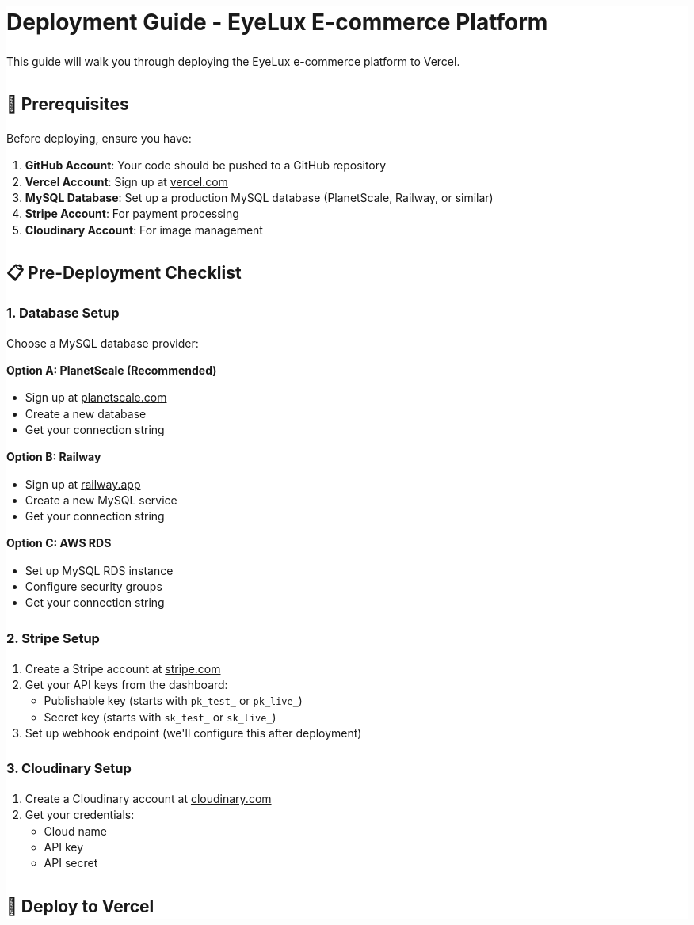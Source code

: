 # Deployment Guide - EyeLux E-commerce Platform

This guide will walk you through deploying the EyeLux e-commerce platform to Vercel.

## 🚀 Prerequisites

Before deploying, ensure you have:

1. **GitHub Account**: Your code should be pushed to a GitHub repository
2. **Vercel Account**: Sign up at [vercel.com](https://vercel.com)
3. **MySQL Database**: Set up a production MySQL database (PlanetScale, Railway, or similar)
4. **Stripe Account**: For payment processing
5. **Cloudinary Account**: For image management

## 📋 Pre-Deployment Checklist

### 1. Database Setup

Choose a MySQL database provider:

**Option A: PlanetScale (Recommended)**
- Sign up at [planetscale.com](https://planetscale.com)
- Create a new database
- Get your connection string

**Option B: Railway**
- Sign up at [railway.app](https://railway.app)
- Create a new MySQL service
- Get your connection string

**Option C: AWS RDS**
- Set up MySQL RDS instance
- Configure security groups
- Get your connection string

### 2. Stripe Setup

1. Create a Stripe account at [stripe.com](https://stripe.com)
2. Get your API keys from the dashboard:
   - Publishable key (starts with `pk_test_` or `pk_live_`)
   - Secret key (starts with `sk_test_` or `sk_live_`)
3. Set up webhook endpoint (we'll configure this after deployment)

### 3. Cloudinary Setup

1. Create a Cloudinary account at [cloudinary.com](https://cloudinary.com)
2. Get your credentials:
   - Cloud name
   - API key
   - API secret

## 🚀 Deploy to Vercel
